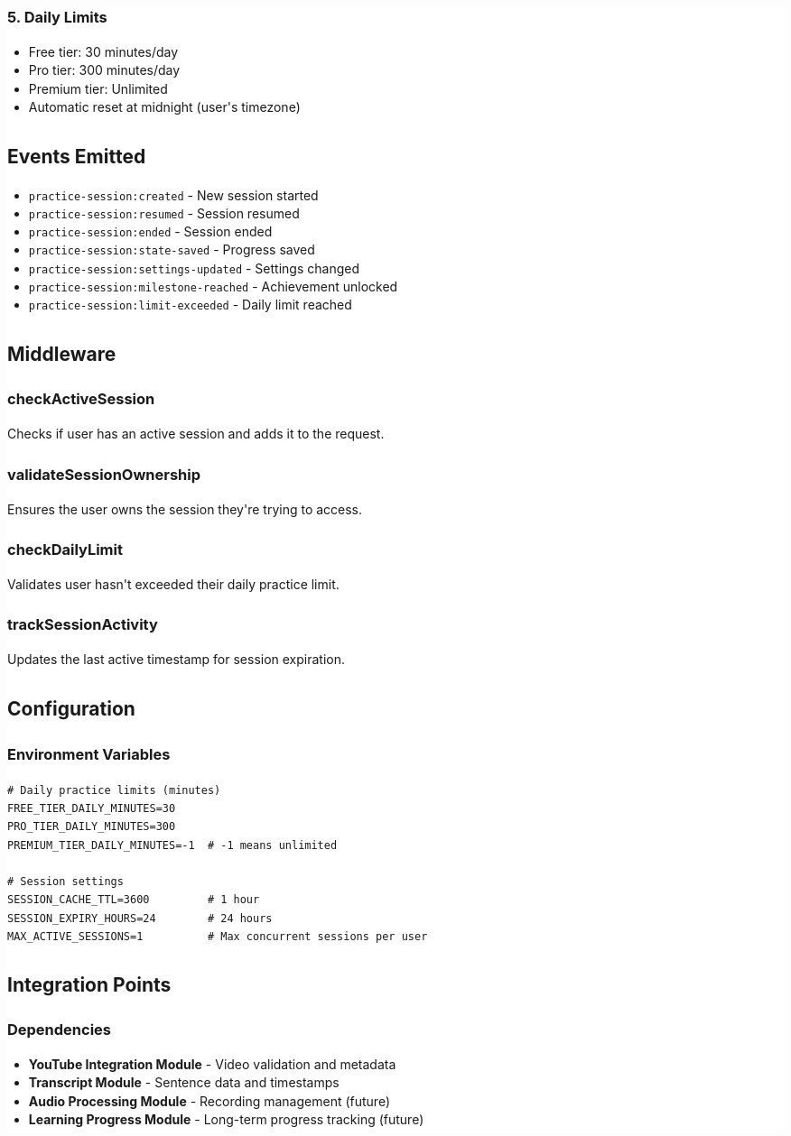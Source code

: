 ### 5. Daily Limits
- Free tier: 30 minutes/day
- Pro tier: 300 minutes/day
- Premium tier: Unlimited
- Automatic reset at midnight (user's timezone)

## Events Emitted

- `practice-session:created` - New session started
- `practice-session:resumed` - Session resumed
- `practice-session:ended` - Session ended
- `practice-session:state-saved` - Progress saved
- `practice-session:settings-updated` - Settings changed
- `practice-session:milestone-reached` - Achievement unlocked
- `practice-session:limit-exceeded` - Daily limit reached

## Middleware

### checkActiveSession
Checks if user has an active session and adds it to the request.

### validateSessionOwnership
Ensures the user owns the session they're trying to access.

### checkDailyLimit
Validates user hasn't exceeded their daily practice limit.

### trackSessionActivity
Updates the last active timestamp for session expiration.

## Configuration

### Environment Variables
```env
# Daily practice limits (minutes)
FREE_TIER_DAILY_MINUTES=30
PRO_TIER_DAILY_MINUTES=300
PREMIUM_TIER_DAILY_MINUTES=-1  # -1 means unlimited

# Session settings
SESSION_CACHE_TTL=3600         # 1 hour
SESSION_EXPIRY_HOURS=24        # 24 hours
MAX_ACTIVE_SESSIONS=1          # Max concurrent sessions per user
```

## Integration Points

### Dependencies
- **YouTube Integration Module** - Video validation and metadata
- **Transcript Module** - Sentence data and timestamps
- **Audio Processing Module** - Recording management (future)
- **Learning Progress Module** - Long-term progress tracking (future)

